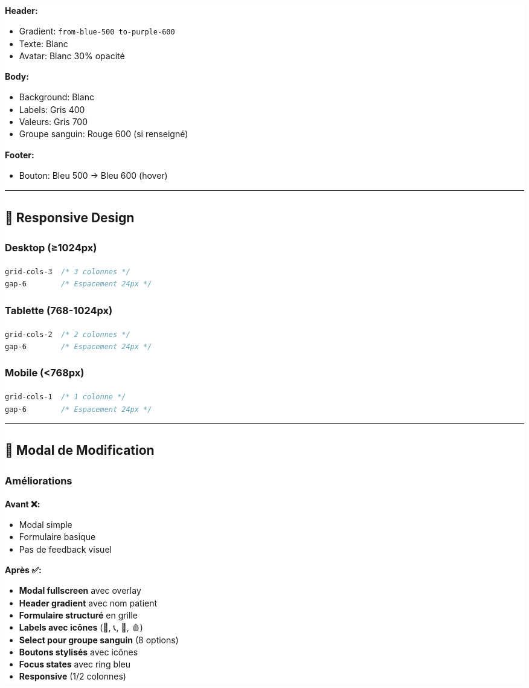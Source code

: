 **Header:**
- Gradient: `from-blue-500 to-purple-600`
- Texte: Blanc
- Avatar: Blanc 30% opacité

**Body:**
- Background: Blanc
- Labels: Gris 400
- Valeurs: Gris 700
- Groupe sanguin: Rouge 600 (si renseigné)

**Footer:**
- Bouton: Bleu 500 → Bleu 600 (hover)

---

## 📱 Responsive Design

### Desktop (≥1024px)
```css
grid-cols-3  /* 3 colonnes */
gap-6        /* Espacement 24px */
```

### Tablette (768-1024px)
```css
grid-cols-2  /* 2 colonnes */
gap-6        /* Espacement 24px */
```

### Mobile (<768px)
```css
grid-cols-1  /* 1 colonne */
gap-6        /* Espacement 24px */
```

---

## 🎯 Modal de Modification

### Améliorations

**Avant ❌:**
- Modal simple
- Formulaire basique
- Pas de feedback visuel

**Après ✅:**
- **Modal fullscreen** avec overlay
- **Header gradient** avec nom patient
- **Formulaire structuré** en grille
- **Labels avec icônes** (📅, 📞, 📍, 🩸)
- **Select pour groupe sanguin** (8 options)
- **Boutons stylisés** avec icônes
- **Focus states** avec ring bleu
- **Responsive** (1/2 colonnes)
